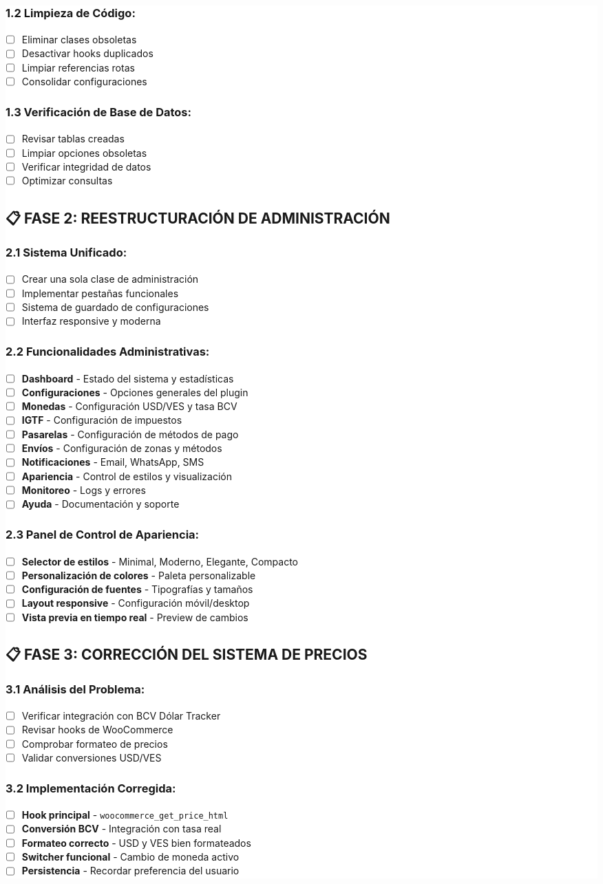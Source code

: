 ### **1.2 Limpieza de Código:**
- [ ] Eliminar clases obsoletas
- [ ] Desactivar hooks duplicados
- [ ] Limpiar referencias rotas
- [ ] Consolidar configuraciones

### **1.3 Verificación de Base de Datos:**
- [ ] Revisar tablas creadas
- [ ] Limpiar opciones obsoletas
- [ ] Verificar integridad de datos
- [ ] Optimizar consultas

## 📋 **FASE 2: REESTRUCTURACIÓN DE ADMINISTRACIÓN**

### **2.1 Sistema Unificado:**
- [ ] Crear una sola clase de administración
- [ ] Implementar pestañas funcionales
- [ ] Sistema de guardado de configuraciones
- [ ] Interfaz responsive y moderna

### **2.2 Funcionalidades Administrativas:**
- [ ] **Dashboard** - Estado del sistema y estadísticas
- [ ] **Configuraciones** - Opciones generales del plugin
- [ ] **Monedas** - Configuración USD/VES y tasa BCV
- [ ] **IGTF** - Configuración de impuestos
- [ ] **Pasarelas** - Configuración de métodos de pago
- [ ] **Envíos** - Configuración de zonas y métodos
- [ ] **Notificaciones** - Email, WhatsApp, SMS
- [ ] **Apariencia** - Control de estilos y visualización
- [ ] **Monitoreo** - Logs y errores
- [ ] **Ayuda** - Documentación y soporte

### **2.3 Panel de Control de Apariencia:**
- [ ] **Selector de estilos** - Minimal, Moderno, Elegante, Compacto
- [ ] **Personalización de colores** - Paleta personalizable
- [ ] **Configuración de fuentes** - Tipografías y tamaños
- [ ] **Layout responsive** - Configuración móvil/desktop
- [ ] **Vista previa en tiempo real** - Preview de cambios

## 📋 **FASE 3: CORRECCIÓN DEL SISTEMA DE PRECIOS**

### **3.1 Análisis del Problema:**
- [ ] Verificar integración con BCV Dólar Tracker
- [ ] Revisar hooks de WooCommerce
- [ ] Comprobar formateo de precios
- [ ] Validar conversiones USD/VES

### **3.2 Implementación Corregida:**
- [ ] **Hook principal** - `woocommerce_get_price_html`
- [ ] **Conversión BCV** - Integración con tasa real
- [ ] **Formateo correcto** - USD y VES bien formateados
- [ ] **Switcher funcional** - Cambio de moneda activo
- [ ] **Persistencia** - Recordar preferencia del usuario
